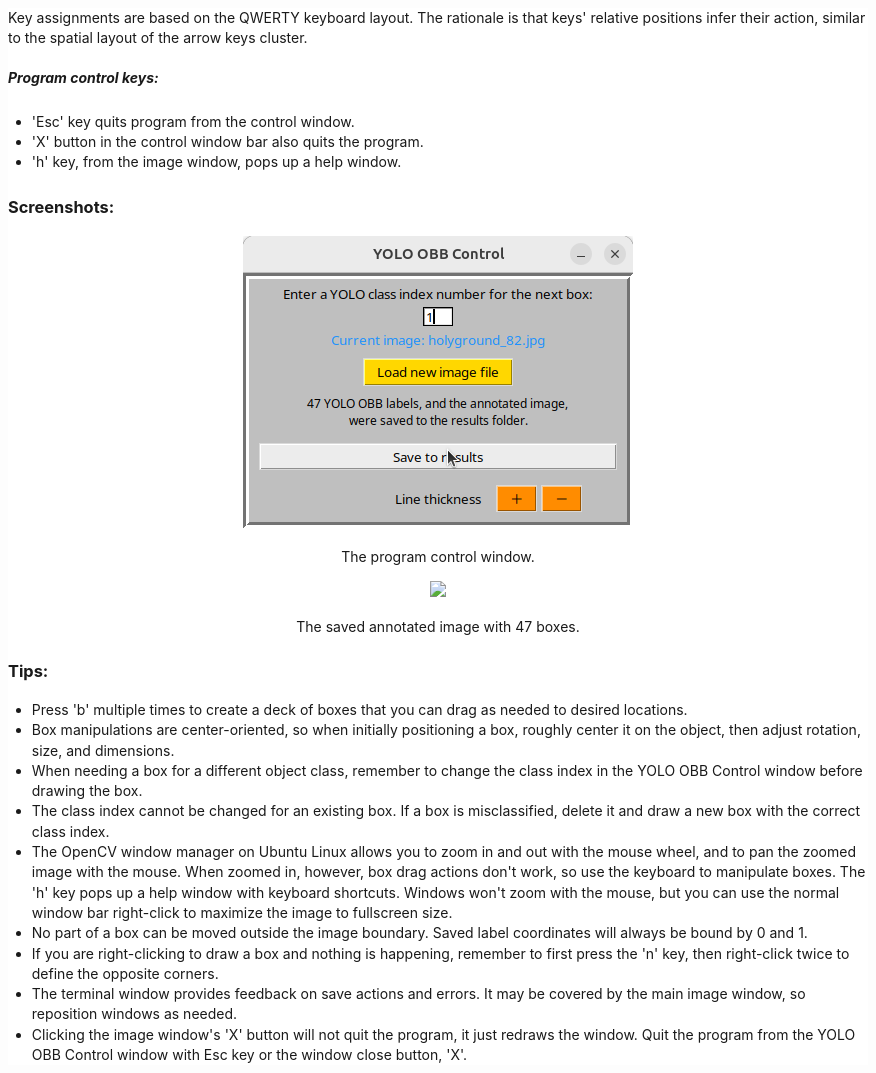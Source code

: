 Key assignments are based on the QWERTY keyboard layout. The rationale is that keys' relative positions infer their action, similar to the spatial layout of the arrow keys cluster.

##### Program control keys:
* 'Esc' key quits program from the control window.
* 'X' button in the control window bar also quits the program.
* 'h' key, from the image window, pops up a help window.

### Screenshots:
<p align="center">
<img src="images/readme_images/control_window_saved.png">
<p align="center">
The program control window.
<p align="center">
<img src="images/readme_images/oyster_obb_result.jpg" width=400>
<p align="center">
The saved annotated image with 47 boxes.
</p>

### Tips:
* Press 'b' multiple times to create a deck of boxes that you can drag as needed to
  desired locations.
* Box manipulations are center-oriented, so when initially positioning a box, roughly center it on the object, then adjust rotation, size, and dimensions.
* When needing a box for a different object class, remember to change the class index in the YOLO OBB Control window before drawing the box.
* The class index cannot be changed for an existing box. If a box is misclassified, delete it and draw a new box with the correct class index.
* The OpenCV window manager on Ubuntu Linux allows you to zoom in and out with the mouse wheel, and to pan the zoomed image with the mouse. When zoomed in, however, box drag actions don't work, so use the keyboard to manipulate boxes. The 'h' key pops up a help window with keyboard shortcuts. Windows won't zoom with the mouse, but you can use the normal window bar right-click to maximize the image to fullscreen size.
* No part of a box can be moved outside the image boundary. Saved label coordinates will always be bound by 0 and 1.
* If you are right-clicking to draw a box and nothing is happening, remember to first press the 'n' key, then right-click twice to define the opposite corners.
* The terminal window provides feedback on save actions and errors. It may
be covered by the main image window, so reposition windows as needed.
* Clicking the image window's 'X' button will not quit the program, it just
redraws the window. Quit the program from the YOLO OBB Control window
with Esc key or the window close button, 'X'.
